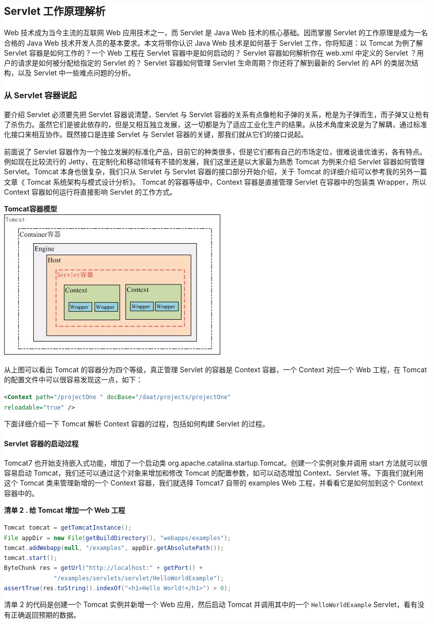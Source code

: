 

## Servlet 工作原理解析

Web 技术成为当今主流的互联网 Web 应用技术之一，而 Servlet 是 Java Web 技术的核心基础。因而掌握 Servlet 的工作原理是成为一名合格的 Java Web 技术开发人员的基本要求。本文将带你认识 Java Web 技术是如何基于 Servlet 工作，你将知道：以 Tomcat 为例了解 Servlet 容器是如何工作的？一个 Web 工程在 Servlet 容器中是如何启动的？ Servlet 容器如何解析你在 web.xml 中定义的 Servlet ？用户的请求是如何被分配给指定的 Servlet 的？ Servlet 容器如何管理 Servlet 生命周期？你还将了解到最新的 Servlet 的 API 的类层次结构，以及 Servlet 中一些难点问题的分析。

### 从 Servlet 容器说起

要介绍 Servlet 必须要先把 Servlet 容器说清楚，Servlet 与 Servlet 容器的关系有点像枪和子弹的关系，枪是为子弹而生，而子弹又让枪有了杀伤力。虽然它们是彼此依存的，但是又相互独立发展，这一切都是为了适应工业化生产的结果。从技术角度来说是为了解耦，通过标准化接口来相互协作。既然接口是连接 Servlet 与 Servlet 容器的关键，那我们就从它们的接口说起。

前面说了 Servlet 容器作为一个独立发展的标准化产品，目前它的种类很多，但是它们都有自己的市场定位，很难说谁优谁劣，各有特点。例如现在比较流行的 Jetty，在定制化和移动领域有不错的发展，我们这里还是以大家最为熟悉 Tomcat 为例来介绍 Servlet 容器如何管理 Servlet。Tomcat 本身也很复杂，我们只从 Servlet 与 Servlet 容器的接口部分开始介绍，关于 Tomcat 的详细介绍可以参考我的另外一篇文章《 Tomcat 系统架构与模式设计分析》。
Tomcat 的容器等级中，Context 容器是直接管理 Servlet 在容器中的包装类 Wrapper，所以 Context 容器如何运行将直接影响 Servlet 的工作方式。

**Tomcat容器模型**  
![Tomcat 容器模型](img/servlet/tomcat-container-model.jpg "Tomcat容器模型")

从上图可以看出 Tomcat 的容器分为四个等级，真正管理 Servlet 的容器是 Context 容器，一个 Context 对应一个 Web 工程，在 Tomcat 的配置文件中可以很容易发现这一点，如下：
```xml
<Context path="/projectOne " docBase="/daat/projects/projectOne"
reloadable="true" />
```

下面详细介绍一下 Tomcat 解析 Context 容器的过程，包括如何构建 Servlet 的过程。

#### Servlet 容器的启动过程
Tomcat7 也开始支持嵌入式功能，增加了一个启动类 org.apache.catalina.startup.Tomcat。创建一个实例对象并调用 start 方法就可以很容易启动 Tomcat，我们还可以通过这个对象来增加和修改 Tomcat 的配置参数，如可以动态增加 Context、Servlet 等。下面我们就利用这个 Tomcat 类来管理新增的一个 Context 容器，我们就选择 Tomcat7 自带的 examples Web 工程，并看看它是如何加到这个 Context 容器中的。

**清单 2 . 给 Tomcat 增加一个 Web 工程**
```java
Tomcat tomcat = getTomcatInstance();
File appDir = new File(getBuildDirectory(), "webapps/examples");
tomcat.addWebapp(null, "/examples", appDir.getAbsolutePath());
tomcat.start();
ByteChunk res = getUrl("http://localhost:" + getPort() +
              "/examples/servlets/servlet/HelloWorldExample");
assertTrue(res.toString().indexOf("<h1>Hello World!</h1>") > 0);
```
清单 2 的代码是创建一个 Tomcat 实例并新增一个 Web 应用，然后启动 Tomcat 并调用其中的一个 `HelloWorldExample` Servlet，看有没有正确返回预期的数据。
